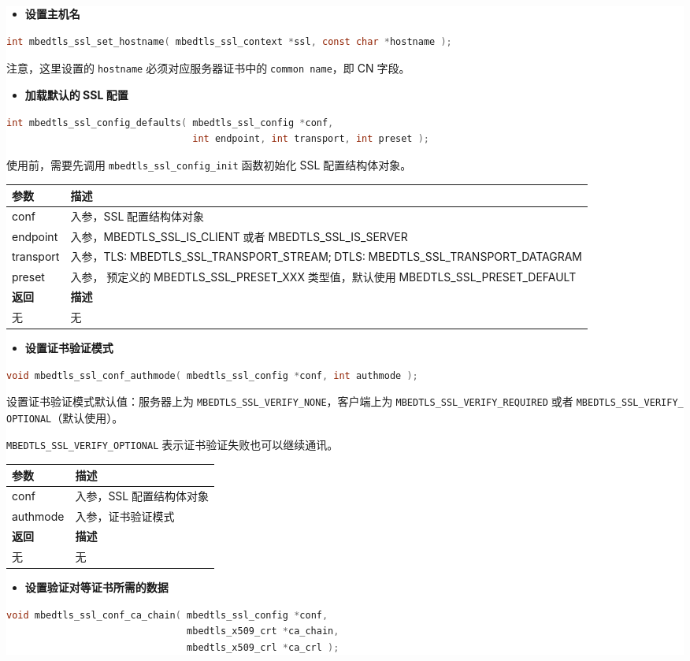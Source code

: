 - **设置主机名**

```c
int mbedtls_ssl_set_hostname( mbedtls_ssl_context *ssl, const char *hostname );
```

注意，这里设置的 `hostname` 必须对应服务器证书中的 `common name`，即 CN 字段。

- **加载默认的 SSL 配置**

```c
int mbedtls_ssl_config_defaults( mbedtls_ssl_config *conf,
                                 int endpoint, int transport, int preset );
```

使用前，需要先调用 `mbedtls_ssl_config_init` 函数初始化 SSL 配置结构体对象。

| 参数           | 描述    |
| :-----         | :-----  |
| conf           | 入参，SSL 配置结构体对象 |
| endpoint       | 入参，MBEDTLS_SSL_IS_CLIENT 或者 MBEDTLS_SSL_IS_SERVER |
| transport      | 入参，TLS: MBEDTLS_SSL_TRANSPORT_STREAM; DTLS: MBEDTLS_SSL_TRANSPORT_DATAGRAM |
| preset         | 入参， 预定义的 MBEDTLS_SSL_PRESET_XXX 类型值，默认使用 MBEDTLS_SSL_PRESET_DEFAULT |
| **返回**       | **描述** |
| 无             | 无 |

- **设置证书验证模式**

```c
void mbedtls_ssl_conf_authmode( mbedtls_ssl_config *conf, int authmode );
```

设置证书验证模式默认值：服务器上为 `MBEDTLS_SSL_VERIFY_NONE`，客户端上为 `MBEDTLS_SSL_VERIFY_REQUIRED` 或者 `MBEDTLS_SSL_VERIFY_OPTIONAL`（默认使用）。

`MBEDTLS_SSL_VERIFY_OPTIONAL` 表示证书验证失败也可以继续通讯。

| 参数           | 描述    |
| :-----         | :-----  |
| conf           | 入参，SSL 配置结构体对象 |
| authmode       | 入参，证书验证模式 |
| **返回**       | **描述** |
| 无             | 无 |

- **设置验证对等证书所需的数据**

```c
void mbedtls_ssl_conf_ca_chain( mbedtls_ssl_config *conf,
                                mbedtls_x509_crt *ca_chain,
                                mbedtls_x509_crl *ca_crl );
```
